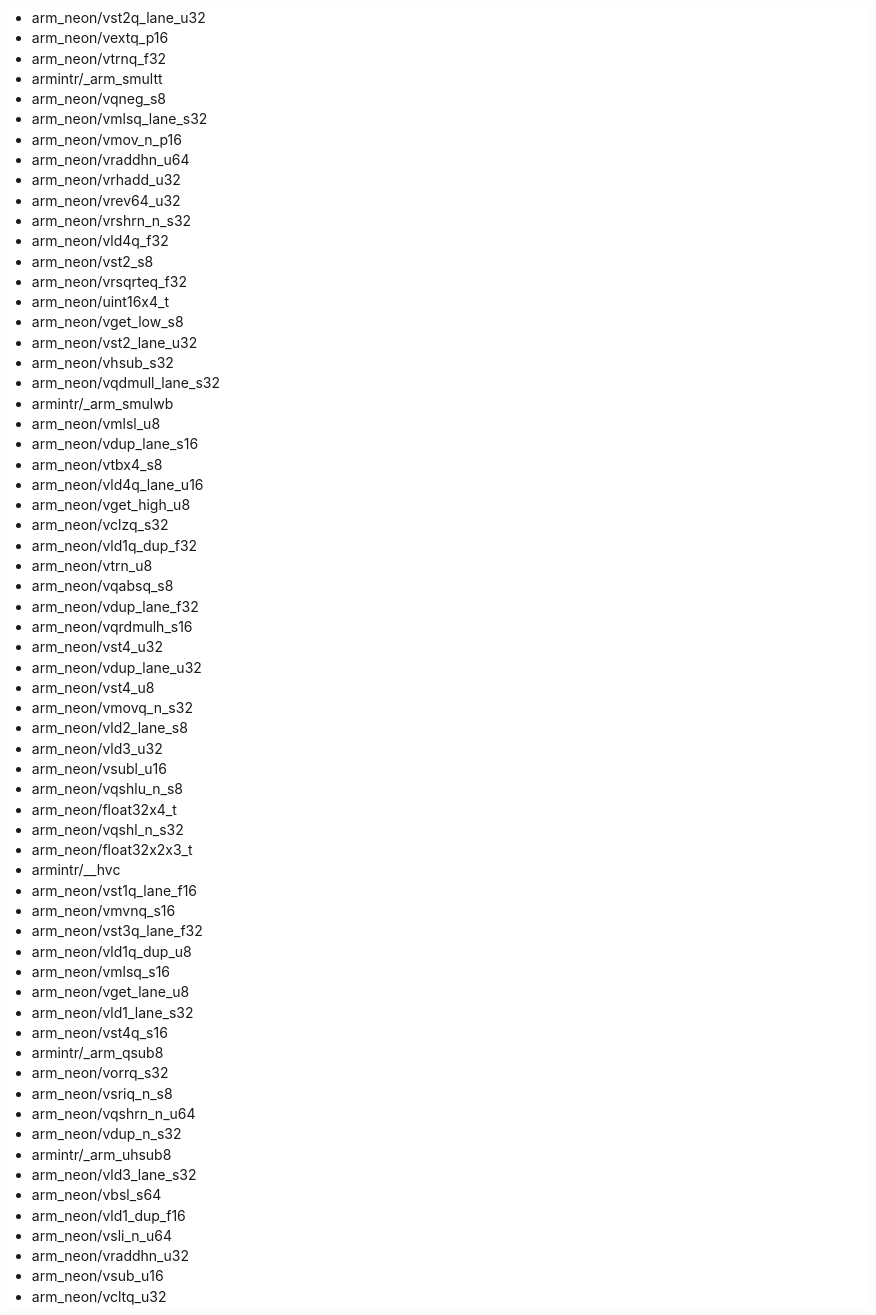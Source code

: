 - arm_neon/vst2q_lane_u32
- arm_neon/vextq_p16
- arm_neon/vtrnq_f32
- armintr/_arm_smultt
- arm_neon/vqneg_s8
- arm_neon/vmlsq_lane_s32
- arm_neon/vmov_n_p16
- arm_neon/vraddhn_u64
- arm_neon/vrhadd_u32
- arm_neon/vrev64_u32
- arm_neon/vrshrn_n_s32
- arm_neon/vld4q_f32
- arm_neon/vst2_s8
- arm_neon/vrsqrteq_f32
- arm_neon/uint16x4_t
- arm_neon/vget_low_s8
- arm_neon/vst2_lane_u32
- arm_neon/vhsub_s32
- arm_neon/vqdmull_lane_s32
- armintr/_arm_smulwb
- arm_neon/vmlsl_u8
- arm_neon/vdup_lane_s16
- arm_neon/vtbx4_s8
- arm_neon/vld4q_lane_u16
- arm_neon/vget_high_u8
- arm_neon/vclzq_s32
- arm_neon/vld1q_dup_f32
- arm_neon/vtrn_u8
- arm_neon/vqabsq_s8
- arm_neon/vdup_lane_f32
- arm_neon/vqrdmulh_s16
- arm_neon/vst4_u32
- arm_neon/vdup_lane_u32
- arm_neon/vst4_u8
- arm_neon/vmovq_n_s32
- arm_neon/vld2_lane_s8
- arm_neon/vld3_u32
- arm_neon/vsubl_u16
- arm_neon/vqshlu_n_s8
- arm_neon/float32x4_t
- arm_neon/vqshl_n_s32
- arm_neon/float32x2x3_t
- armintr/__hvc
- arm_neon/vst1q_lane_f16
- arm_neon/vmvnq_s16
- arm_neon/vst3q_lane_f32
- arm_neon/vld1q_dup_u8
- arm_neon/vmlsq_s16
- arm_neon/vget_lane_u8
- arm_neon/vld1_lane_s32
- arm_neon/vst4q_s16
- armintr/_arm_qsub8
- arm_neon/vorrq_s32
- arm_neon/vsriq_n_s8
- arm_neon/vqshrn_n_u64
- arm_neon/vdup_n_s32
- armintr/_arm_uhsub8
- arm_neon/vld3_lane_s32
- arm_neon/vbsl_s64
- arm_neon/vld1_dup_f16
- arm_neon/vsli_n_u64
- arm_neon/vraddhn_u32
- arm_neon/vsub_u16
- arm_neon/vcltq_u32